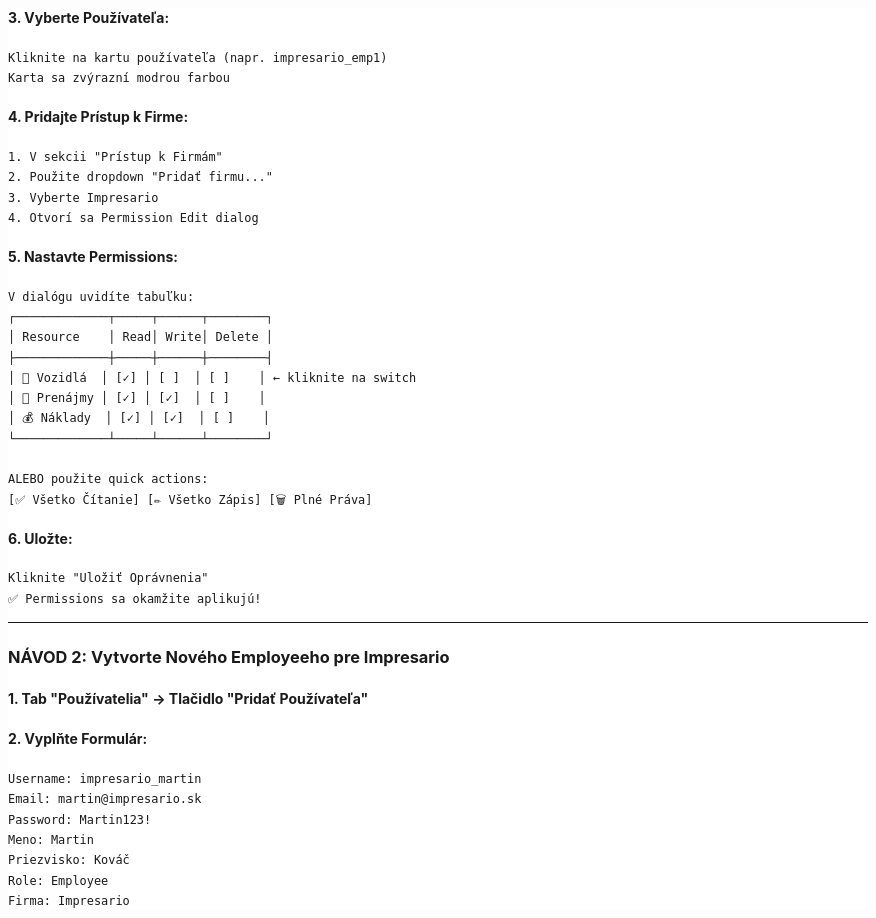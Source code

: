 #### **3. Vyberte Používateľa:**
```
Kliknite na kartu používateľa (napr. impresario_emp1)
Karta sa zvýrazní modrou farbou
```

#### **4. Pridajte Prístup k Firme:**
```
1. V sekcii "Prístup k Firmám"
2. Použite dropdown "Pridať firmu..."
3. Vyberte Impresario
4. Otvorí sa Permission Edit dialog
```

#### **5. Nastavte Permissions:**
```
V dialógu uvidíte tabuľku:
┌─────────────┬─────┬──────┬────────┐
│ Resource    │ Read│ Write│ Delete │
├─────────────┼─────┼──────┼────────┤
│ 🚗 Vozidlá  │ [✓] │ [ ]  │ [ ]    │ ← kliknite na switch
│ 📝 Prenájmy │ [✓] │ [✓]  │ [ ]    │
│ 💰 Náklady  │ [✓] │ [✓]  │ [ ]    │
└─────────────┴─────┴──────┴────────┘

ALEBO použite quick actions:
[✅ Všetko Čítanie] [✏️ Všetko Zápis] [🗑️ Plné Práva]
```

#### **6. Uložte:**
```
Kliknite "Uložiť Oprávnenia"
✅ Permissions sa okamžite aplikujú!
```

---

### **NÁVOD 2: Vytvorte Nového Employeeho pre Impresario**

#### **1. Tab "Používatelia" → Tlačidlo "Pridať Používateľa"**

#### **2. Vyplňte Formulár:**
```
Username: impresario_martin
Email: martin@impresario.sk  
Password: Martin123!
Meno: Martin
Priezvisko: Kováč
Role: Employee
Firma: Impresario
```
